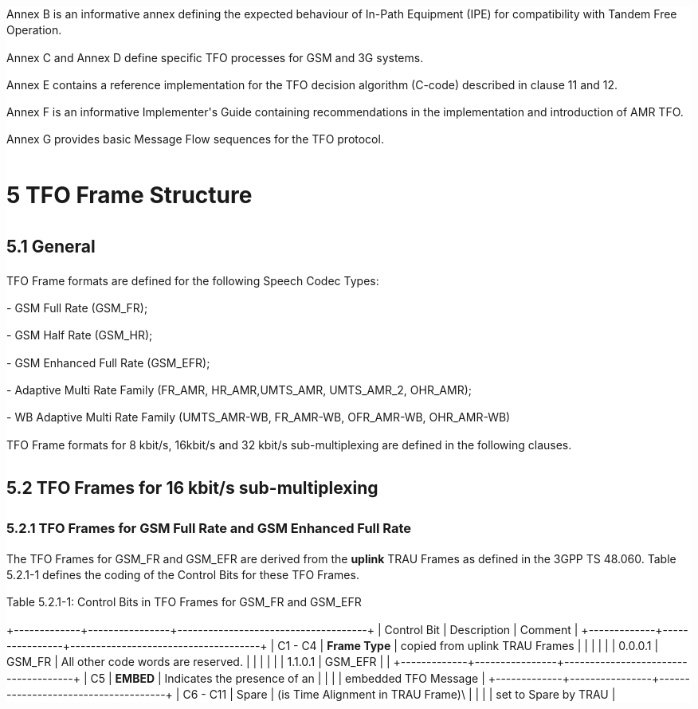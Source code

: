 Annex B is an informative annex defining the expected behaviour of
In-Path Equipment (IPE) for compatibility with Tandem Free Operation.

Annex C and Annex D define specific TFO processes for GSM and 3G
systems.

Annex E contains a reference implementation for the TFO decision
algorithm (C-code) described in clause 11 and 12.

Annex F is an informative Implementer\'s Guide containing
recommendations in the implementation and introduction of AMR TFO.

Annex G provides basic Message Flow sequences for the TFO protocol.

5 TFO Frame Structure
=====================

5.1 General
-----------

TFO Frame formats are defined for the following Speech Codec Types:

\- GSM Full Rate (GSM\_FR);

\- GSM Half Rate (GSM\_HR);

\- GSM Enhanced Full Rate (GSM\_EFR);

\- Adaptive Multi Rate Family (FR\_AMR, HR\_AMR,UMTS\_AMR, UMTS\_AMR\_2,
OHR\_AMR);

\- WB Adaptive Multi Rate Family (UMTS\_AMR-WB, FR\_AMR-WB, OFR\_AMR-WB,
OHR\_AMR-WB)

TFO Frame formats for 8 kbit/s, 16kbit/s and 32 kbit/s sub-multiplexing
are defined in the following clauses.

5.2 TFO Frames for 16 kbit/s sub-multiplexing
---------------------------------------------

### 5.2.1 TFO Frames for GSM Full Rate and GSM Enhanced Full Rate

The TFO Frames for GSM\_FR and GSM\_EFR are derived from the **uplink**
TRAU Frames as defined in the 3GPP TS 48.060. Table 5.2.1-1 defines the
coding of the Control Bits for these TFO Frames.

Table 5.2.1-1: Control Bits in TFO Frames for GSM\_FR and GSM\_EFR

+-------------+----------------+-------------------------------------+
| Control Bit | Description    | Comment                             |
+-------------+----------------+-------------------------------------+
| C1 - C4     | **Frame Type** | copied from uplink TRAU Frames      |
|             |                |                                     |
| 0.0.0.1     | GSM\_FR        | All other code words are reserved.  |
|             |                |                                     |
| 1.1.0.1     | GSM\_EFR       |                                     |
+-------------+----------------+-------------------------------------+
| C5          | **EMBED**      | Indicates the presence of an        |
|             |                | embedded TFO Message                |
+-------------+----------------+-------------------------------------+
| C6 - C11    | Spare          | (is Time Alignment in TRAU Frame)\  |
|             |                | set to Spare by TRAU                |
